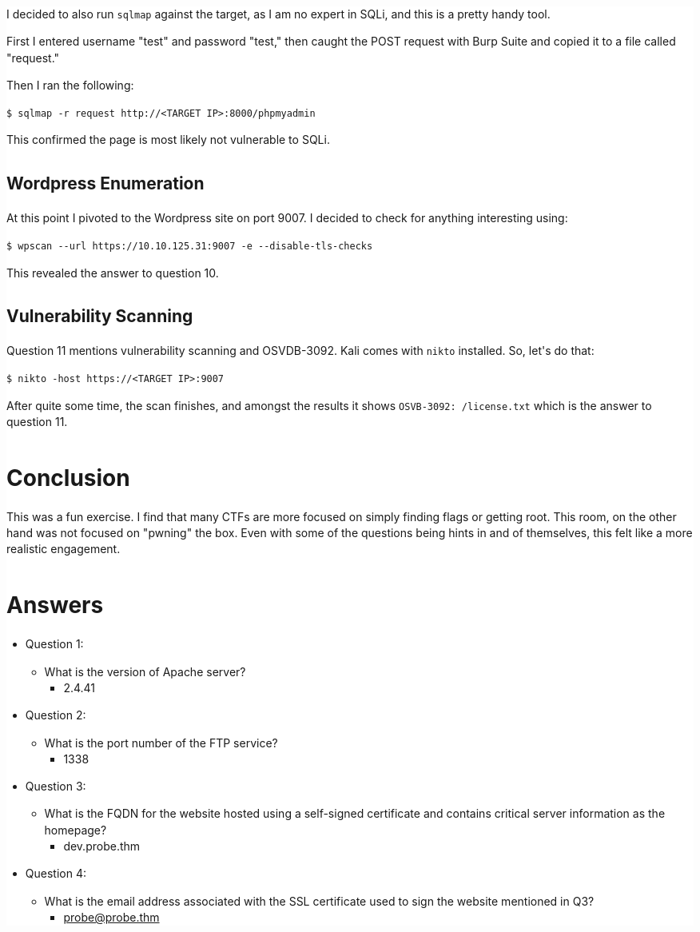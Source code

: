 I decided to also run `sqlmap` against the target, as I am no expert in SQLi, and this is a pretty handy tool. 

First I entered username "test" and password "test," then caught the POST request with Burp Suite and copied it to a file called "request."

Then I ran the following:

`$ sqlmap -r request http://<TARGET IP>:8000/phpmyadmin`

This confirmed the page is most likely not vulnerable to SQLi.

## Wordpress Enumeration
At this point I pivoted to the Wordpress site on port 9007. I decided to check for anything interesting using:

`$ wpscan --url https://10.10.125.31:9007 -e --disable-tls-checks`

This revealed the answer to question 10.

## Vulnerability Scanning
Question 11 mentions vulnerability scanning and OSVDB-3092. Kali comes with `nikto` installed. So, let's do that:

`$ nikto -host https://<TARGET IP>:9007`

After quite some time, the scan finishes, and amongst the results it shows `OSVB-3092: /license.txt` which is the answer to question 11.

# Conclusion
This was a fun exercise. I find that many CTFs are more focused on simply finding flags or getting root. This room, on the other hand was not focused on "pwning" the box. Even with some of the questions being hints in and of themselves, this felt like a more realistic engagement.

# Answers
- Question 1:
    - What is the version of Apache server?
	    - 2.4.41

- Question 2:
    - What is the port number of the FTP service?
        - 1338

- Question 3:
    - What is the FQDN for the website hosted using a self-signed certificate and contains critical server information as the homepage?
        - dev.probe.thm

- Question 4:
    - What is the email address associated with the SSL certificate used to sign the website mentioned in Q3?
        - probe@probe.thm
